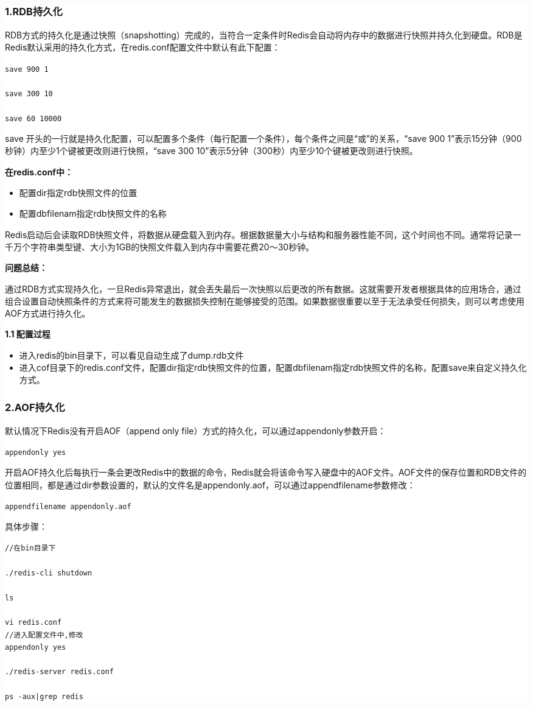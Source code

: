 ### **1.RDB持久化**

RDB方式的持久化是通过快照（snapshotting）完成的，当符合一定条件时Redis会自动将内存中的数据进行快照并持久化到硬盘。RDB是Redis默认采用的持久化方式，在redis.conf配置文件中默认有此下配置：

```
save 900 1

save 300 10

save 60 10000
```

save 开头的一行就是持久化配置，可以配置多个条件（每行配置一个条件），每个条件之间是“或”的关系，“save 900 1”表示15分钟（900秒钟）内至少1个键被更改则进行快照，“save 300 10”表示5分钟（300秒）内至少10个键被更改则进行快照。

**在redis.conf中：**

* 配置dir指定rdb快照文件的位置

* 配置dbfilenam指定rdb快照文件的名称

 Redis启动后会读取RDB快照文件，将数据从硬盘载入到内存。根据数据量大小与结构和服务器性能不同，这个时间也不同。通常将记录一千万个字符串类型键、大小为1GB的快照文件载入到内存中需要花费20～30秒钟。

 **问题总结：**

通过RDB方式实现持久化，一旦Redis异常退出，就会丢失最后一次快照以后更改的所有数据。这就需要开发者根据具体的应用场合，通过组合设置自动快照条件的方式来将可能发生的数据损失控制在能够接受的范围。如果数据很重要以至于无法承受任何损失，则可以考虑使用AOF方式进行持久化。

**1.1 配置过程**

* 进入redis的bin目录下，可以看见自动生成了dump.rdb文件
* 进入cof目录下的redis.conf文件，配置dir指定rdb快照文件的位置，配置dbfilenam指定rdb快照文件的名称，配置save来自定义持久化方式。

### **2.AOF持久化**

默认情况下Redis没有开启AOF（append only file）方式的持久化，可以通过appendonly参数开启：

```
appendonly yes
```

开启AOF持久化后每执行一条会更改Redis中的数据的命令，Redis就会将该命令写入硬盘中的AOF文件。AOF文件的保存位置和RDB文件的位置相同，都是通过dir参数设置的，默认的文件名是appendonly.aof，可以通过appendfilename参数修改：

```
appendfilename appendonly.aof
```

具体步骤：

```
//在bin目录下

./redis-cli shutdown

ls

vi redis.conf
//进入配置文件中,修改
appendonly yes

./redis-server redis.conf

ps -aux|grep redis
```
